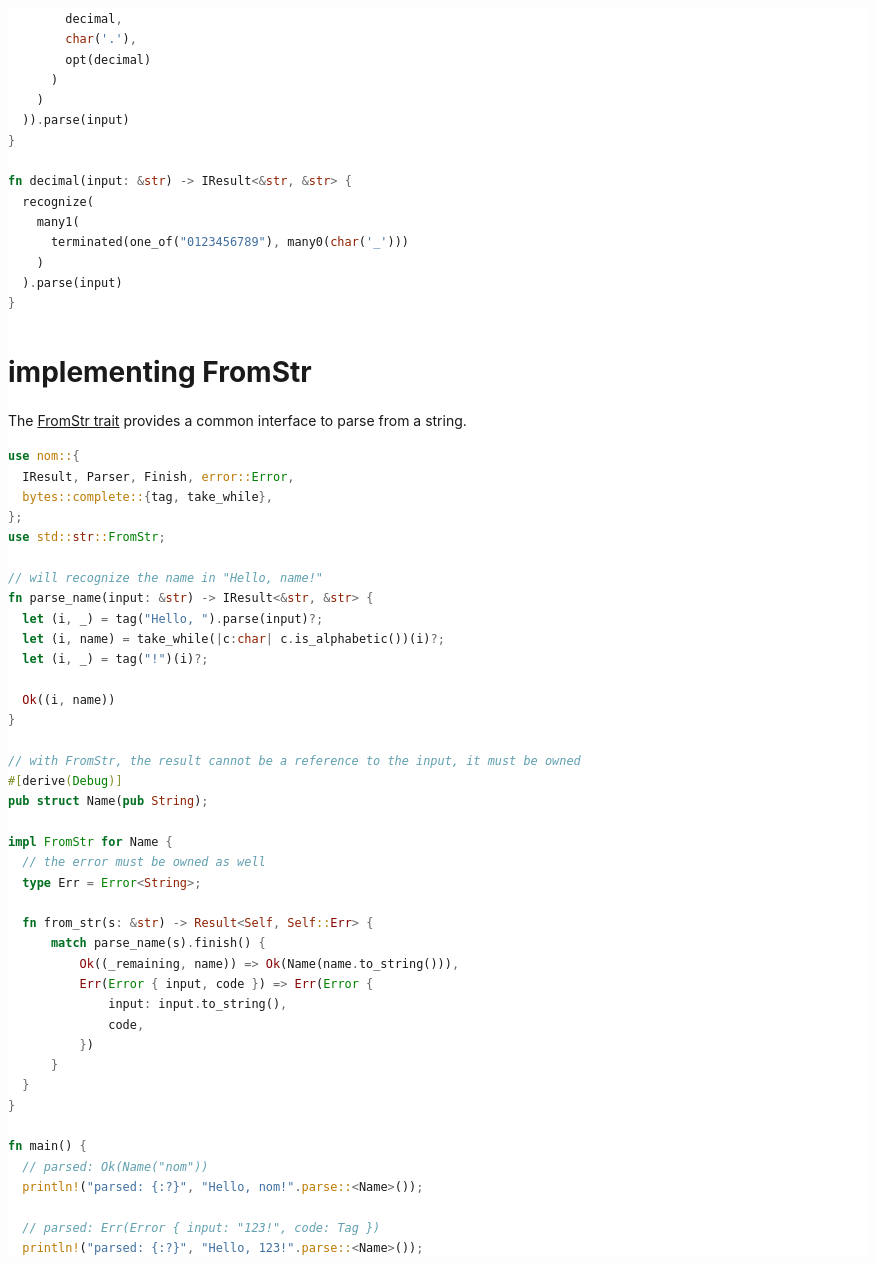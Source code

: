 ```rust
        decimal,
        char('.'),
        opt(decimal)
      )
    )
  )).parse(input)
}

fn decimal(input: &str) -> IResult<&str, &str> {
  recognize(
    many1(
      terminated(one_of("0123456789"), many0(char('_')))
    )
  ).parse(input)
}
```

# implementing FromStr

The [FromStr trait](https://doc.rust-lang.org/std/str/trait.FromStr.html) provides
a common interface to parse from a string.

```rust
use nom::{
  IResult, Parser, Finish, error::Error,
  bytes::complete::{tag, take_while},
};
use std::str::FromStr;

// will recognize the name in "Hello, name!"
fn parse_name(input: &str) -> IResult<&str, &str> {
  let (i, _) = tag("Hello, ").parse(input)?;
  let (i, name) = take_while(|c:char| c.is_alphabetic())(i)?;
  let (i, _) = tag("!")(i)?;

  Ok((i, name))
}

// with FromStr, the result cannot be a reference to the input, it must be owned
#[derive(Debug)]
pub struct Name(pub String);

impl FromStr for Name {
  // the error must be owned as well
  type Err = Error<String>;

  fn from_str(s: &str) -> Result<Self, Self::Err> {
      match parse_name(s).finish() {
          Ok((_remaining, name)) => Ok(Name(name.to_string())),
          Err(Error { input, code }) => Err(Error {
              input: input.to_string(),
              code,
          })
      }
  }
}

fn main() {
  // parsed: Ok(Name("nom"))
  println!("parsed: {:?}", "Hello, nom!".parse::<Name>());

  // parsed: Err(Error { input: "123!", code: Tag })
  println!("parsed: {:?}", "Hello, 123!".parse::<Name>());
```